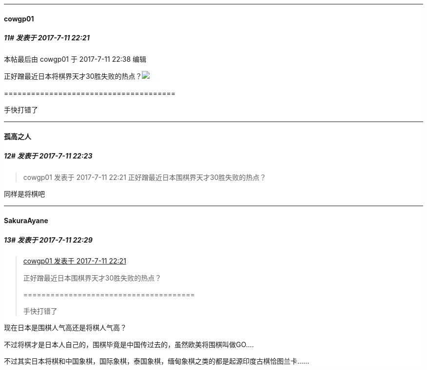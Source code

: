 





-----

####  cowgp01  
##### 11#       发表于 2017-7-11 22:21



 本帖最后由 cowgp01 于 2017-7-11 22:38 编辑 

正好蹭最近日本将棋界天才30胜失败的热点？<img src="https://static.saraba1st.com/image/smiley/face2017/009.gif" referrerpolicy="no-referrer">

======================================

手快打错了







-----

####  孤高之人  
##### 12#       发表于 2017-7-11 22:23



<blockquote>cowgp01 发表于 2017-7-11 22:21
正好蹭最近日本围棋界天才30胜失败的热点？</blockquote>
同样是将棋吧







-----

####  SakuraAyane  
##### 13#       发表于 2017-7-11 22:29



<blockquote><a href="httphttps://bbs.saraba1st.com/2b/forum.php?mod=redirect&amp;goto=findpost&amp;pid=36550471&amp;ptid=1529883" target="_blank">cowgp01 发表于 2017-7-11 22:21</a>

正好蹭最近日本围棋界天才30胜失败的热点？

======================================

手快打错了</blockquote>
现在日本是围棋人气高还是将棋人气高？


不过将棋才是日本人自己的，围棋毕竟是中国传过去的，虽然欧美将围棋叫做GO....


不过其实日本将棋和中国象棋，国际象棋，泰国象棋，缅甸象棋之类的都是起源印度古棋恰图兰卡......
